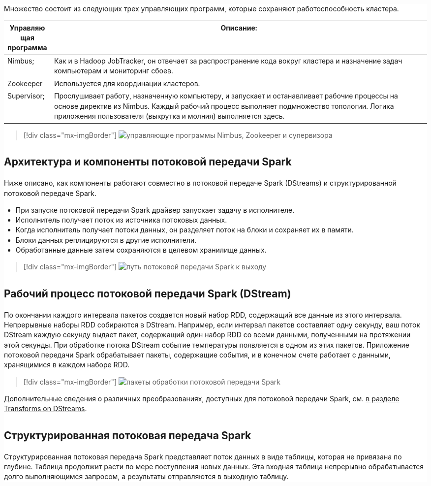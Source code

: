 Множество состоит из следующих трех управляющих программ, которые сохраняют работоспособность кластера.

|Управляющая программа |Описание: |
|---|---|
|Nimbus;|Как и в Hadoop JobTracker, он отвечает за распространение кода вокруг кластера и назначение задач компьютерам и мониторинг сбоев.|
|Zookeeper|Используется для координации кластеров.|
|Supervisor;|Прослушивает работу, назначенную компьютеру, и запускает и останавливает рабочие процессы на основе директив из Nimbus. Каждый рабочий процесс выполняет подмножество топологии. Логика приложения пользователя (выкрутка и молния) выполняется здесь.|

> [!div class="mx-imgBorder"]
> ![управляющие программы Nimbus, Zookeeper и супервизора](./media/migrate-storm-to-spark/nimbus-zookeeper-supervisor.png)

## <a name="spark-streaming-architecture-and-components"></a>Архитектура и компоненты потоковой передачи Spark

Ниже описано, как компоненты работают совместно в потоковой передаче Spark (DStreams) и структурированной потоковой передаче Spark.

* При запуске потоковой передачи Spark драйвер запускает задачу в исполнителе.
* Исполнитель получает поток из источника потоковых данных.
* Когда исполнитель получает потоки данных, он разделяет поток на блоки и сохраняет их в памяти.
* Блоки данных реплицируются в другие исполнители.
* Обработанные данные затем сохраняются в целевом хранилище данных.

> [!div class="mx-imgBorder"]
> ![путь потоковой передачи Spark к выходу](./media/migrate-storm-to-spark/spark-streaming-to-output.png)

## <a name="spark-streaming-dstream-workflow"></a>Рабочий процесс потоковой передачи Spark (DStream)

По окончании каждого интервала пакетов создается новый набор RDD, содержащий все данные из этого интервала. Непрерывные наборы RDD собираются в DStream. Например, если интервал пакетов составляет одну секунду, ваш поток DStream каждую секунду выдает пакет, содержащий один набор RDD со всеми данными, полученными на протяжении этой секунды. При обработке потока DStream событие температуры появляется в одном из этих пакетов. Приложение потоковой передачи Spark обрабатывает пакеты, содержащие события, и в конечном счете работает с данными, хранящимися в каждом наборе RDD.

> [!div class="mx-imgBorder"]
> ![пакеты обработки потоковой передачи Spark](./media/migrate-storm-to-spark/spark-streaming-batches.png)

Дополнительные сведения о различных преобразованиях, доступных для потоковой передачи Spark, см. [в разделе Transforms on DStreams](https://spark.apache.org/docs/latest/streaming-programming-guide.html#transformations-on-dstreams).

## <a name="spark-structured-streaming"></a>Структурированная потоковая передача Spark

Структурированная потоковая передача Spark представляет поток данных в виде таблицы, которая не привязана по глубине. Таблица продолжит расти по мере поступления новых данных. Эта входная таблица непрерывно обрабатывается долго выполняющимся запросом, а результаты отправляются в выходную таблицу.
